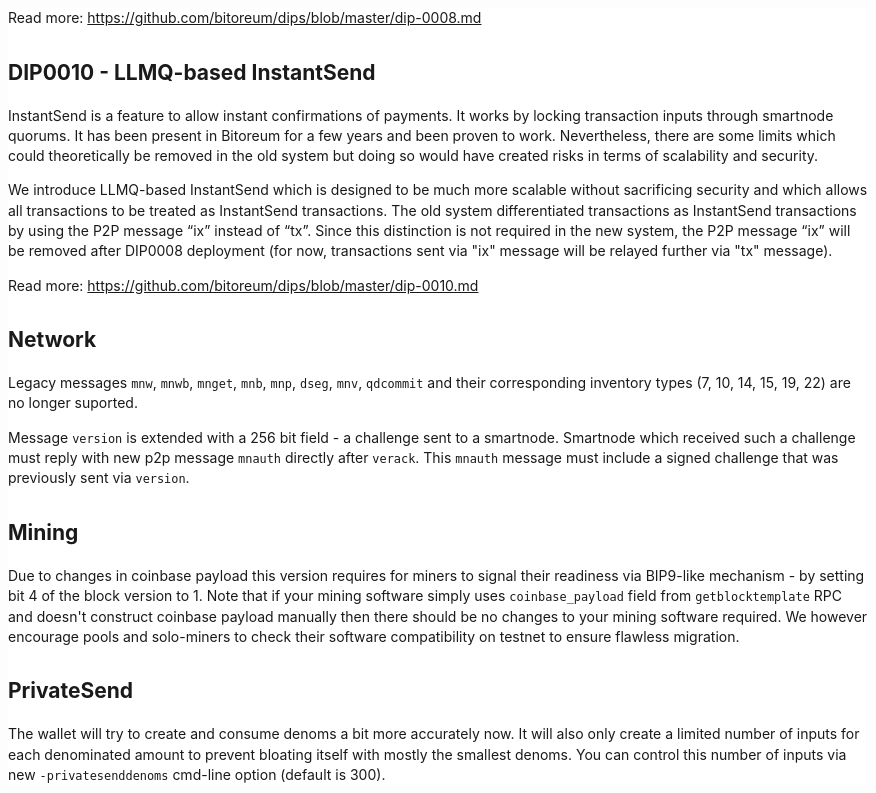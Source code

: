Read more: https://github.com/bitoreum/dips/blob/master/dip-0008.md

DIP0010 - LLMQ-based InstantSend
--------------------------------
InstantSend is a feature to allow instant confirmations of payments. It works by locking transaction
inputs through smartnode quorums. It has been present in Bitoreum for a few years and been proven to work.
Nevertheless, there are some limits which could theoretically be removed in the old system but doing so
would have created risks in terms of scalability and security.

We introduce LLMQ-based InstantSend which is designed to be much more scalable without sacrificing
security and which allows all transactions to be treated as InstantSend transactions. The old system
differentiated transactions as InstantSend transactions by using the P2P message “ix” instead of “tx”.
Since this distinction is not required in the new system, the P2P message “ix” will be removed after
DIP0008 deployment (for now, transactions sent via "ix" message will be relayed further via "tx" message).

Read more: https://github.com/bitoreum/dips/blob/master/dip-0010.md

Network
------
Legacy messages `mnw`, `mnwb`, `mnget`, `mnb`, `mnp`, `dseg`, `mnv`, `qdcommit` and their corresponding
inventory types (7, 10, 14, 15, 19, 22) are no longer suported.

Message `version` is extended with a 256 bit field - a challenge sent to a smartnode. Smartnode which
received such a challenge must reply with new p2p message `mnauth` directly after `verack`. This `mnauth`
message must include a signed challenge that was previously sent via `version`.

Mining
------
Due to changes in coinbase payload this version requires for miners to signal their readiness via
BIP9-like mechanism - by setting bit 4 of the block version to 1. Note that if your mining software
simply uses `coinbase_payload` field from `getblocktemplate` RPC and doesn't construct coinbase payload
manually then there should be no changes to your mining software required. We however encourage pools
and solo-miners to check their software compatibility on testnet to ensure flawless migration.

PrivateSend
-----------
The wallet will try to create and consume denoms a bit more accurately now. It will also only create a
limited number of inputs for each denominated amount to prevent bloating itself with mostly the smallest
denoms. You can control this number of inputs via new `-privatesenddenoms` cmd-line option (default is 300).

